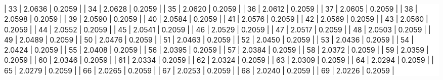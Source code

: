 | 33 | 2.0636 | 0.2059 |
| 34 | 2.0628 | 0.2059 |
| 35 | 2.0620 | 0.2059 |
| 36 | 2.0612 | 0.2059 |
| 37 | 2.0605 | 0.2059 |
| 38 | 2.0598 | 0.2059 |
| 39 | 2.0590 | 0.2059 |
| 40 | 2.0584 | 0.2059 |
| 41 | 2.0576 | 0.2059 |
| 42 | 2.0569 | 0.2059 |
| 43 | 2.0560 | 0.2059 |
| 44 | 2.0552 | 0.2059 |
| 45 | 2.0541 | 0.2059 |
| 46 | 2.0529 | 0.2059 |
| 47 | 2.0517 | 0.2059 |
| 48 | 2.0503 | 0.2059 |
| 49 | 2.0489 | 0.2059 |
| 50 | 2.0476 | 0.2059 |
| 51 | 2.0463 | 0.2059 |
| 52 | 2.0450 | 0.2059 |
| 53 | 2.0436 | 0.2059 |
| 54 | 2.0424 | 0.2059 |
| 55 | 2.0408 | 0.2059 |
| 56 | 2.0395 | 0.2059 |
| 57 | 2.0384 | 0.2059 |
| 58 | 2.0372 | 0.2059 |
| 59 | 2.0359 | 0.2059 |
| 60 | 2.0346 | 0.2059 |
| 61 | 2.0334 | 0.2059 |
| 62 | 2.0324 | 0.2059 |
| 63 | 2.0309 | 0.2059 |
| 64 | 2.0294 | 0.2059 |
| 65 | 2.0279 | 0.2059 |
| 66 | 2.0265 | 0.2059 |
| 67 | 2.0253 | 0.2059 |
| 68 | 2.0240 | 0.2059 |
| 69 | 2.0226 | 0.2059 |